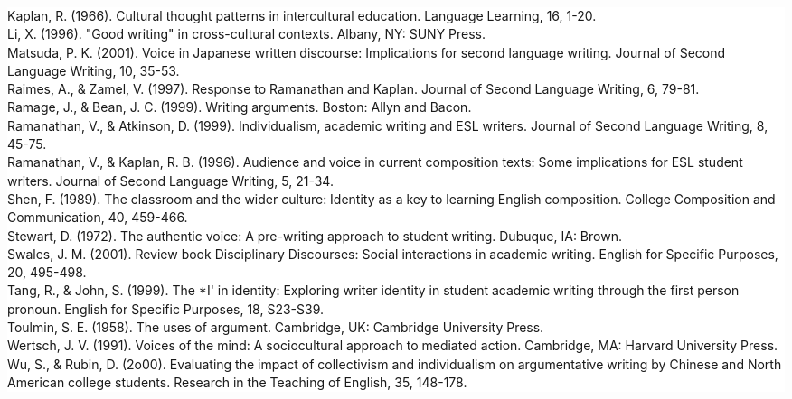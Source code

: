 Kaplan, R. (1966). Cultural thought patterns in intercultural education. Language Learning, 16, 1-20.   
Li, X. (1996). "Good writing" in cross-cultural contexts. Albany, NY: SUNY Press.   
Matsuda, P. K. (2001). Voice in Japanese written discourse: Implications for second language writing. Journal of Second Language Writing, 10, 35-53.   
Raimes, A., & Zamel, V. (1997). Response to Ramanathan and Kaplan. Journal of Second Language Writing, 6, 79-81.   
Ramage, J., & Bean, J. C. (1999). Writing arguments. Boston: Allyn and Bacon.   
Ramanathan, V., & Atkinson, D. (1999). Individualism, academic writing and ESL writers. Journal of Second Language Writing, 8, 45-75.   
Ramanathan, V., & Kaplan, R. B. (1996). Audience and voice in current composition texts: Some implications for ESL student writers. Journal of Second Language Writing, 5, 21-34.   
Shen, F. (1989). The classroom and the wider culture: Identity as a key to learning English composition. College Composition and Communication, 40, 459-466.   
Stewart, D. (1972). The authentic voice: A pre-writing approach to student writing. Dubuque, IA: Brown.   
Swales, J. M. (2001). Review book Disciplinary Discourses: Social interactions in academic writing. English for Specific Purposes, 20, 495-498.   
Tang, R., & John, S. (1999). The \*I' in identity: Exploring writer identity in student academic writing through the first person pronoun. English for Specific Purposes, 18, S23-S39.   
Toulmin, S. E. (1958). The uses of argument. Cambridge, UK: Cambridge University Press.   
Wertsch, J. V. (1991). Voices of the mind: A sociocultural approach to mediated action. Cambridge, MA: Harvard University Press.   
Wu, S., & Rubin, D. (2o00). Evaluating the impact of collectivism and individualism on argumentative writing by Chinese and North American college students. Research in the Teaching of English, 35, 148-178.